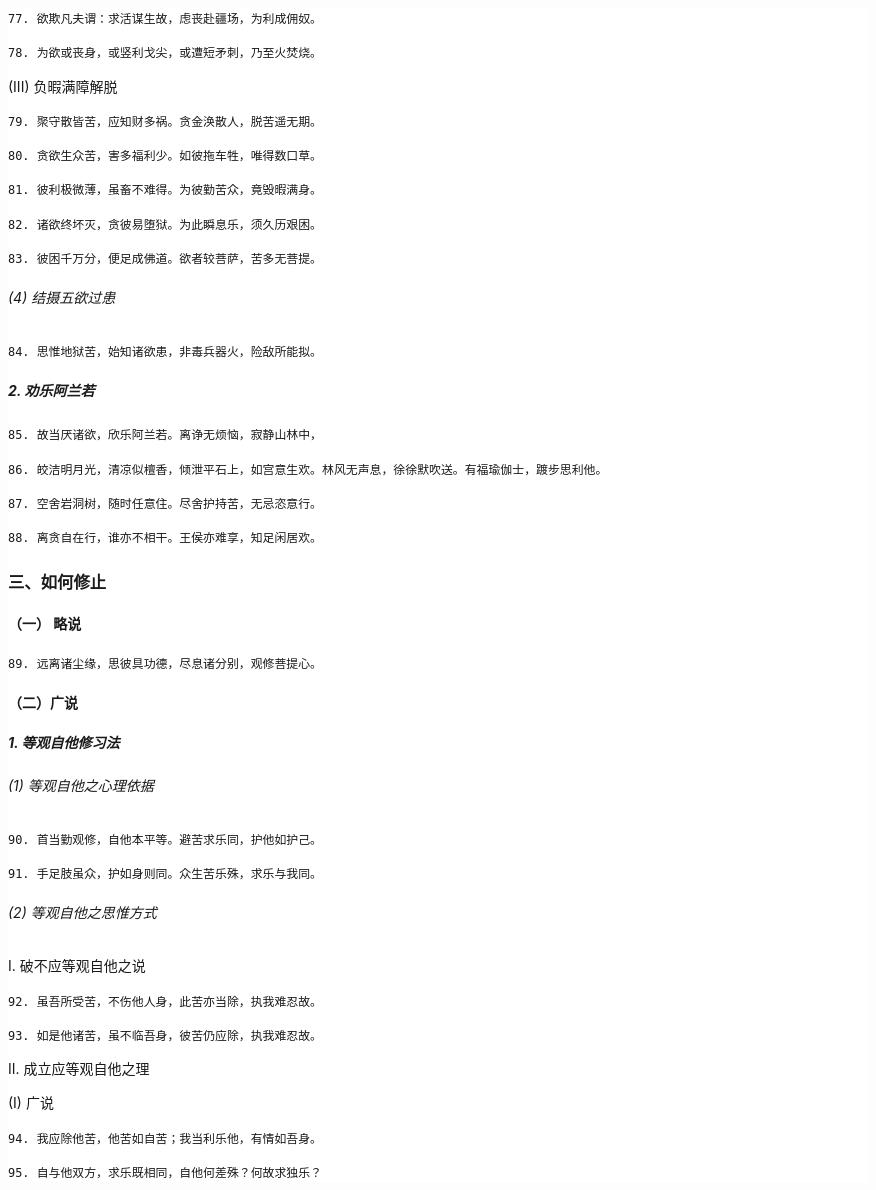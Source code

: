 `77. 欲欺凡夫谓：求活谋生故，虑丧赴疆场，为利成佣奴。`

`78. 为欲或丧身，或竖利戈尖，或遭短矛刺，乃至火焚烧。`

(III) 负暇满障解脱

`79. 聚守散皆苦，应知财多祸。贪金涣散人，脱苦遥无期。`

`80. 贪欲生众苦，害多福利少。如彼拖车牲，唯得数口草。`

`81. 彼利极微薄，虽畜不难得。为彼勤苦众，竟毁暇满身。`

`82. 诸欲终坏灭，贪彼易堕狱。为此瞬息乐，须久历艰困。`

`83. 彼困千万分，便足成佛道。欲者较菩萨，苦多无菩提。`

###### (4) 结摄五欲过患

`84. 思惟地狱苦，始知诸欲患，非毒兵器火，险敌所能拟。`

##### 2. 劝乐阿兰若

`85. 故当厌诸欲，欣乐阿兰若。离诤无烦恼，寂静山林中，`

`86. 皎洁明月光，清凉似檀香，倾泄平石上，如宫意生欢。林风无声息，徐徐默吹送。有福瑜伽士，踱步思利他。`

`87. 空舍岩洞树，随时任意住。尽舍护持苦，无忌恣意行。`

`88. 离贪自在行，谁亦不相干。王侯亦难享，知足闲居欢。`

### 三、如何修止

#### （一） 略说

`89. 远离诸尘缘，思彼具功德，尽息诸分别，观修菩提心。`

#### （二）广说

##### 1. 等观自他修习法

###### (1) 等观自他之心理依据

`90. 首当勤观修，自他本平等。避苦求乐同，护他如护己。`

`91. 手足肢虽众，护如身则同。众生苦乐殊，求乐与我同。`

###### (2) 等观自他之思惟方式

I. 破不应等观自他之说

`92. 虽吾所受苦，不伤他人身，此苦亦当除，执我难忍故。`

`93. 如是他诸苦，虽不临吾身，彼苦仍应除，执我难忍故。`

II. 成立应等观自他之理

(I) 广说

`94. 我应除他苦，他苦如自苦；我当利乐他，有情如吾身。`

`95. 自与他双方，求乐既相同，自他何差殊？何故求独乐？`
